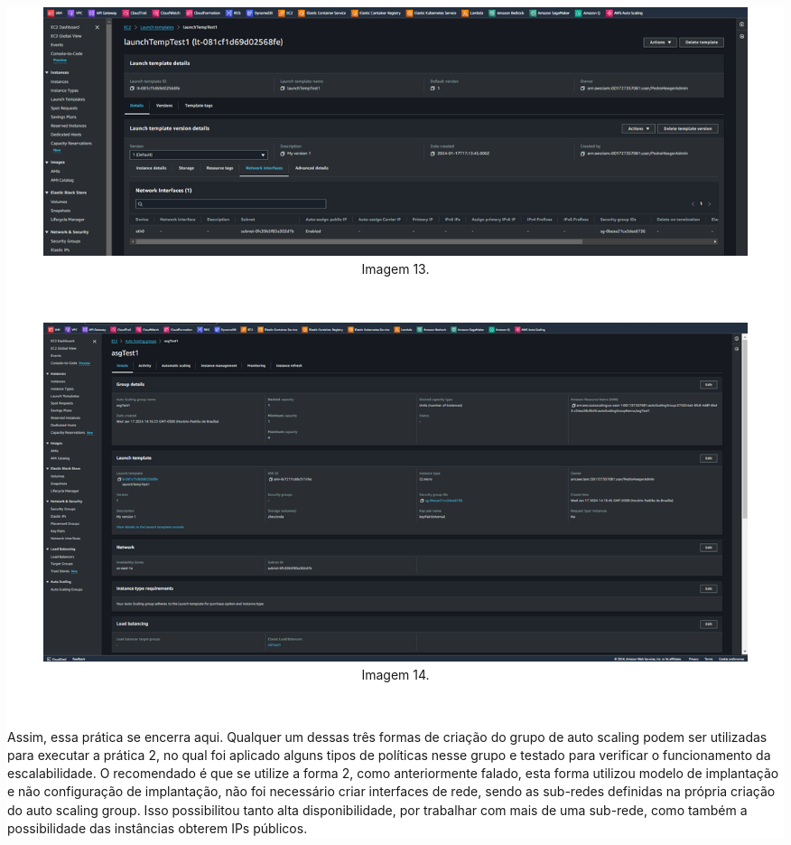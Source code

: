 <div align="Center"><figure>
    <img src="./0-aux/img13.png" alt="img13"><br>
    <figcaption>Imagem 13.</figcaption>
</figure></div><br>

<div align="Center"><figure>
    <img src="./0-aux/img14.png" alt="img14"><br>
    <figcaption>Imagem 14.</figcaption>
</figure></div><br>

Assim, essa prática se encerra aqui. Qualquer um dessas três formas de criação do grupo de auto scaling podem ser utilizadas para executar a prática 2, no qual foi aplicado alguns tipos de políticas nesse grupo e testado para verificar o funcionamento da escalabilidade. O recomendado é que se utilize a forma 2, como anteriormente falado, esta forma utilizou modelo de implantação e não configuração de implantação, não foi necessário criar interfaces de rede, sendo as sub-redes definidas na própria criação do auto scaling group. Isso possibilitou tanto alta disponibilidade, por trabalhar com mais de uma sub-rede, como também a possibilidade das instâncias obterem IPs públicos.
